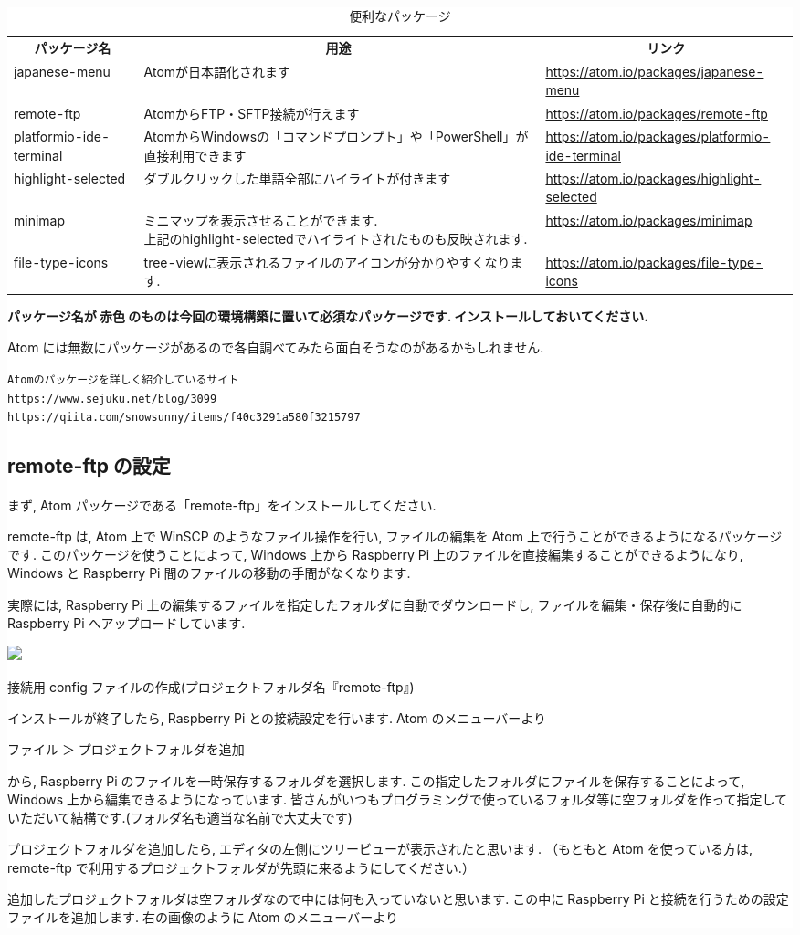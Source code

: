 <table><caption>便利なパッケージ</caption><tbody><tr><th>パッケージ名</th><th>用途</th><th>リンク</th></tr><tr><td>japanese-menu</td><td>Atomが日本語化されます</td><td><a rel="nofollow" href="https://atom.io/packages/japanese-menu">https://atom.io/packages/japanese-menu</a></td></tr><tr><td><span color="#ff0000">remote-ftp</span></td><td>AtomからFTP・SFTP接続が行えます</td><td><a rel="nofollow" href="https://atom.io/packages/remote-ftp">https://atom.io/packages/remote-ftp</a></td></tr><tr><td><span color="#ff0000">platformio-ide-terminal</span></td><td>AtomからWindowsの「コマンドプロンプト」や「PowerShell」が直接利用できます</td><td><a rel="nofollow" href="https://atom.io/packages/platformio-ide-terminal">https://atom.io/packages/platformio-ide-terminal</a></td></tr><tr><td>highlight-selected</td><td>ダブルクリックした単語全部にハイライトが付きます</td><td><a rel="nofollow" href="https://atom.io/packages/highlight-selected">https://atom.io/packages/highlight-selected</a></td></tr><tr><td>minimap</td><td>ミニマップを表示させることができます.<br>上記のhighlight-selectedでハイライトされたものも反映されます.</td><td><a rel="nofollow" href="https://atom.io/packages/minimap">https://atom.io/packages/minimap</a></td></tr><tr><td>file-type-icons</td><td>tree-viewに表示されるファイルのアイコンが分かりやすくなります.</td><td><a rel="nofollow" href="https://atom.io/packages/file-type-icons">https://atom.io/packages/file-type-icons</a></td></tr></tbody></table>

**パッケージ名が 赤色 のものは今回の環境構築に置いて必須なパッケージです. インストールしておいてください.**

Atom には無数にパッケージがあるので各自調べてみたら面白そうなのがあるかもしれません.

```
Atomのパッケージを詳しく紹介しているサイト
https://www.sejuku.net/blog/3099
https://qiita.com/snowsunny/items/f40c3291a580f3215797

```

## remote-ftp の設定

まず, Atom パッケージである「remote-ftp」をインストールしてください.

remote-ftp は, Atom 上で WinSCP のようなファイル操作を行い, ファイルの編集を Atom 上で行うことができるようになるパッケージです.
このパッケージを使うことによって, Windows 上から Raspberry Pi 上のファイルを直接編集することができるようになり, Windows と Raspberry Pi 間のファイルの移動の手間がなくなります.

実際には, Raspberry Pi 上の編集するファイルを指定したフォルダに自動でダウンロードし, ファイルを編集・保存後に自動的に Raspberry Pi へアップロードしています.

[![](https://exp1.inf.shizuoka.ac.jp/images/thumb/a/a5/Atom_remote-ftp.jpg/500px-Atom_remote-ftp.jpg)](https://exp1.inf.shizuoka.ac.jp/%E3%83%95%E3%82%A1%E3%82%A4%E3%83%AB:Atom_remote-ftp.jpg)

接続用 config ファイルの作成(プロジェクトフォルダ名『remote-ftp』)

インストールが終了したら, Raspberry Pi との接続設定を行います.
Atom のメニューバーより

ファイル ＞ プロジェクトフォルダを追加

から, Raspberry Pi のファイルを一時保存するフォルダを選択します.
この指定したフォルダにファイルを保存することによって, Windows 上から編集できるようになっています.
皆さんがいつもプログラミングで使っているフォルダ等に空フォルダを作って指定していただいて結構です.(フォルダ名も適当な名前で大丈夫です)

プロジェクトフォルダを追加したら, エディタの左側にツリービューが表示されたと思います.
（もともと Atom を使っている方は, remote-ftp で利用するプロジェクトフォルダが先頭に来るようにしてください.）

追加したプロジェクトフォルダは空フォルダなので中には何も入っていないと思います.
この中に Raspberry Pi と接続を行うための設定ファイルを追加します.
右の画像のように Atom のメニューバーより
